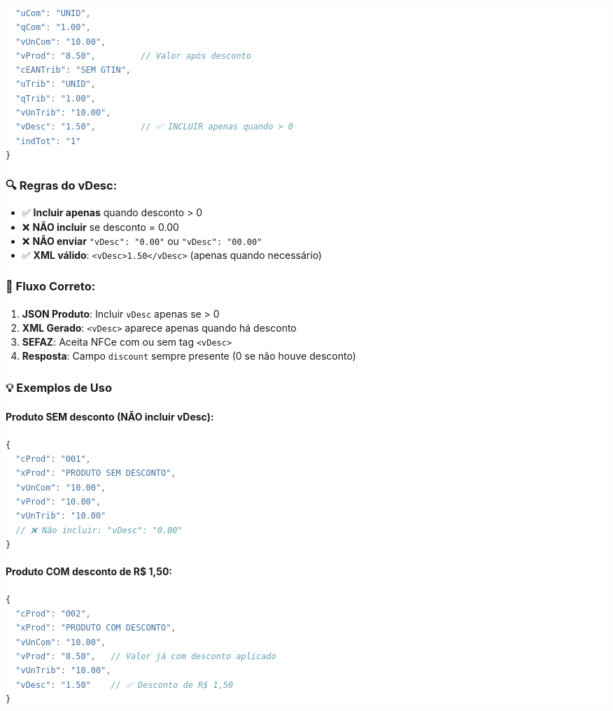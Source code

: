 ```javascript
  "uCom": "UNID",
  "qCom": "1.00",
  "vUnCom": "10.00",
  "vProd": "8.50",         // Valor após desconto
  "cEANTrib": "SEM GTIN",
  "uTrib": "UNID",
  "qTrib": "1.00",
  "vUnTrib": "10.00", 
  "vDesc": "1.50",         // ✅ INCLUIR apenas quando > 0
  "indTot": "1"
}
```

### **🔍 Regras do vDesc:**

- ✅ **Incluir apenas** quando desconto > 0
- ❌ **NÃO incluir** se desconto = 0.00
- ❌ **NÃO enviar** `"vDesc": "0.00"` ou `"vDesc": "00.00"`
- ✅ **XML válido**: `<vDesc>1.50</vDesc>` (apenas quando necessário)

### **🔄 Fluxo Correto:**

1. **JSON Produto**: Incluir `vDesc` apenas se > 0
2. **XML Gerado**: `<vDesc>` aparece apenas quando há desconto
3. **SEFAZ**: Aceita NFCe com ou sem tag `<vDesc>`
4. **Resposta**: Campo `discount` sempre presente (0 se não houve desconto)

### **💡 Exemplos de Uso**

#### **Produto SEM desconto (NÃO incluir vDesc):**
```javascript
{
  "cProd": "001",
  "xProd": "PRODUTO SEM DESCONTO",
  "vUnCom": "10.00",
  "vProd": "10.00",
  "vUnTrib": "10.00"
  // ❌ Não incluir: "vDesc": "0.00"
}
```

#### **Produto COM desconto de R$ 1,50:**
```javascript
{
  "cProd": "002", 
  "xProd": "PRODUTO COM DESCONTO",
  "vUnCom": "10.00",
  "vProd": "8.50",   // Valor já com desconto aplicado
  "vUnTrib": "10.00",
  "vDesc": "1.50"    // ✅ Desconto de R$ 1,50
}
```
